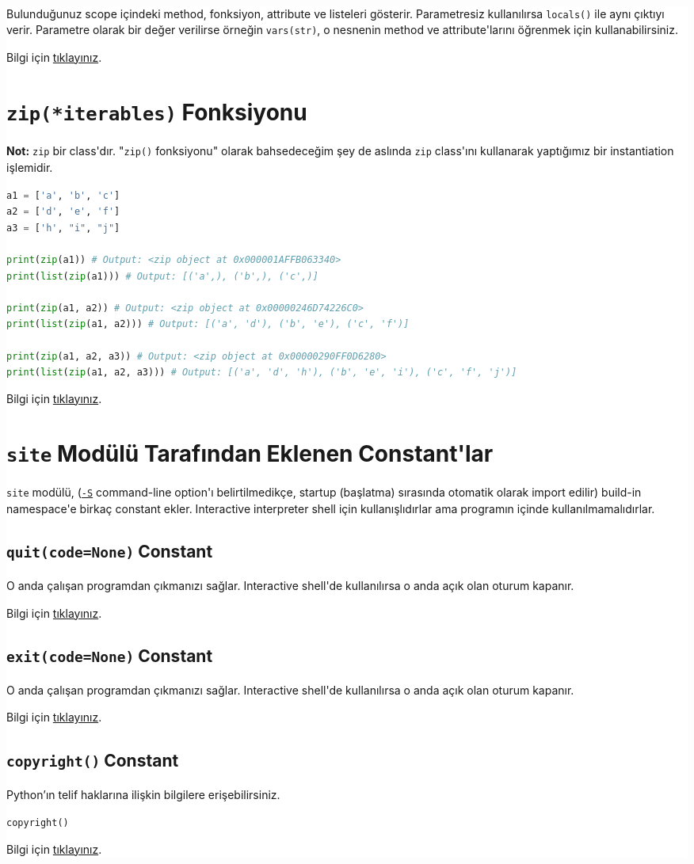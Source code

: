 Bulunduğunuz scope içindeki method, fonksiyon, attribute ve listeleri gösterir. Parametresiz kullanılırsa `locals()` ile aynı çıktıyı verir. Parametre olarak bir değer verilirse örneğin `vars(str)`, o nesnenin method ve attribute'larını öğrenmek için kullanabilirsiniz.

Bilgi için [tıklayınız](https://docs.python.org/3/library/functions.html#vars "https://docs.python.org/3/library/functions.html#vars").

<h1 id="23"><code>zip(*iterables)</code> Fonksiyonu</h1>

**Not:** `zip` bir class'dır. "`zip()` fonksiyonu" olarak bahsedeceğim şey de aslında `zip` class'ını kullanarak yaptığımız bir instantiation işlemidir.

```py
a1 = ['a', 'b', 'c']
a2 = ['d', 'e', 'f']
a3 = ['h', "i", "j"]

print(zip(a1)) # Output: <zip object at 0x000001AFFB063340>
print(list(zip(a1))) # Output: [('a',), ('b',), ('c',)]

print(zip(a1, a2)) # Output: <zip object at 0x00000246D74226C0>
print(list(zip(a1, a2))) # Output: [('a', 'd'), ('b', 'e'), ('c', 'f')]

print(zip(a1, a2, a3)) # Output: <zip object at 0x00000290FF0D6280>
print(list(zip(a1, a2, a3))) # Output: [('a', 'd', 'h'), ('b', 'e', 'i'), ('c', 'f', 'j')]
```

Bilgi için [tıklayınız](https://docs.python.org/3/library/functions.html#zip "https://docs.python.org/3/library/functions.html#zip").

<h1 id="24"><code>site</code> Modülü Tarafından Eklenen Constant'lar</h1>

`site` modülü, ([`-S`](https://docs.python.org/3/using/cmdline.html#id3 "https://docs.python.org/3/using/cmdline.html#id3") command-line option'ı belirtilmedikçe, startup (başlatma) sırasında otomatik olarak import edilir) build-in namespace'e birkaç constant ekler. Interactive interpreter shell için kullanışlıdırlar ama programın içinde kullanılmamalıdırlar.

<h2 id="24.1"><code>quit(code=None)</code> Constant</h2>

O anda çalışan programdan çıkmanızı sağlar. Interactive shell'de kullanılırsa o anda açık olan oturum kapanır.

Bilgi için [tıklayınız](https://docs.python.org/3/library/constants.html#quit "https://docs.python.org/3/library/constants.html#quit").

<h2 id="24.2"><code>exit(code=None)</code> Constant</h2>

O anda çalışan programdan çıkmanızı sağlar. Interactive shell'de kullanılırsa o anda açık olan oturum kapanır.

Bilgi için [tıklayınız](https://docs.python.org/3/library/constants.html#exit "https://docs.python.org/3/library/constants.html#exit").

<h2 id="24.3"><code>copyright()</code> Constant</h2>

Python’ın telif haklarına ilişkin bilgilere erişebilirsiniz.
```py
copyright()
```
Bilgi için [tıklayınız](https://docs.python.org/3/library/constants.html#copyright "https://docs.python.org/3/library/constants.html#copyright").
